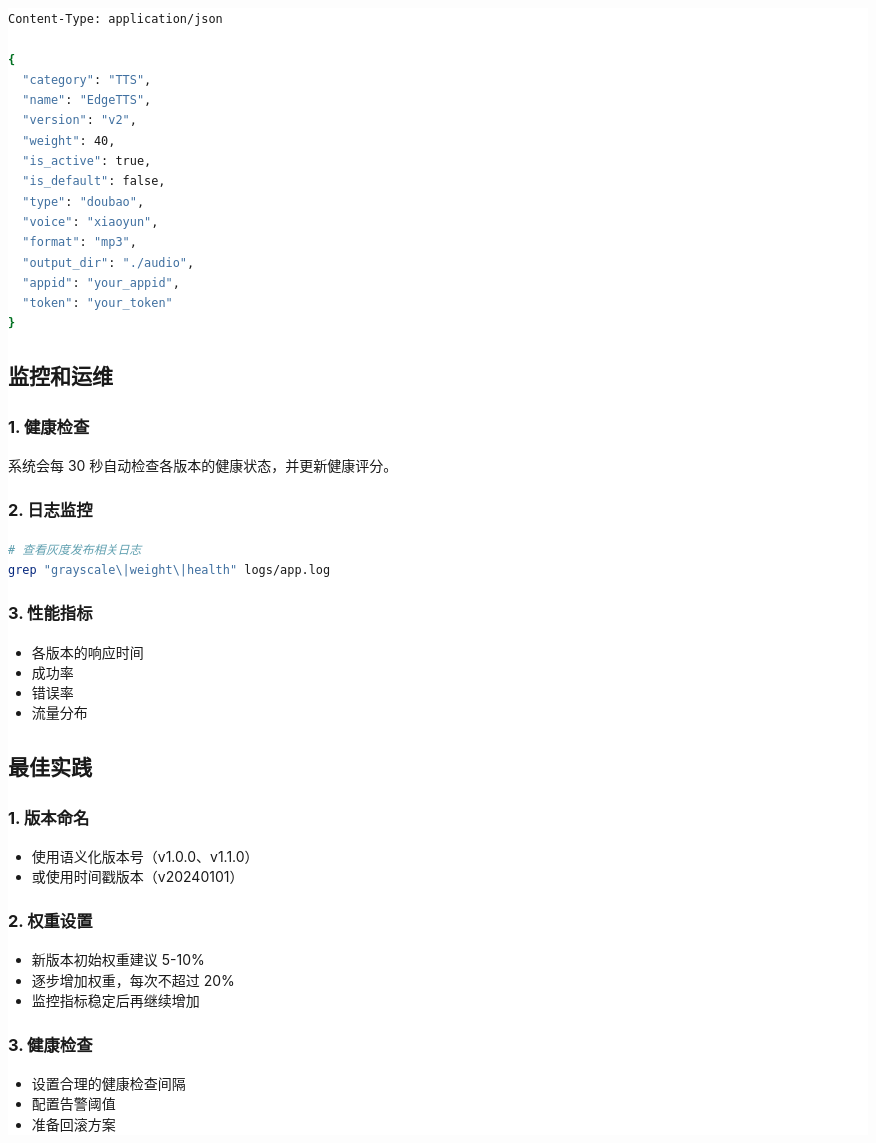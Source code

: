 ```bash
Content-Type: application/json

{
  "category": "TTS",
  "name": "EdgeTTS",
  "version": "v2",
  "weight": 40,
  "is_active": true,
  "is_default": false,
  "type": "doubao",
  "voice": "xiaoyun",
  "format": "mp3",
  "output_dir": "./audio",
  "appid": "your_appid",
  "token": "your_token"
}
```

## 监控和运维

### 1. 健康检查
系统会每 30 秒自动检查各版本的健康状态，并更新健康评分。

### 2. 日志监控
```bash
# 查看灰度发布相关日志
grep "grayscale\|weight\|health" logs/app.log
```

### 3. 性能指标
- 各版本的响应时间
- 成功率
- 错误率
- 流量分布

## 最佳实践

### 1. 版本命名
- 使用语义化版本号（v1.0.0、v1.1.0）
- 或使用时间戳版本（v20240101）

### 2. 权重设置
- 新版本初始权重建议 5-10%
- 逐步增加权重，每次不超过 20%
- 监控指标稳定后再继续增加

### 3. 健康检查
- 设置合理的健康检查间隔
- 配置告警阈值
- 准备回滚方案
